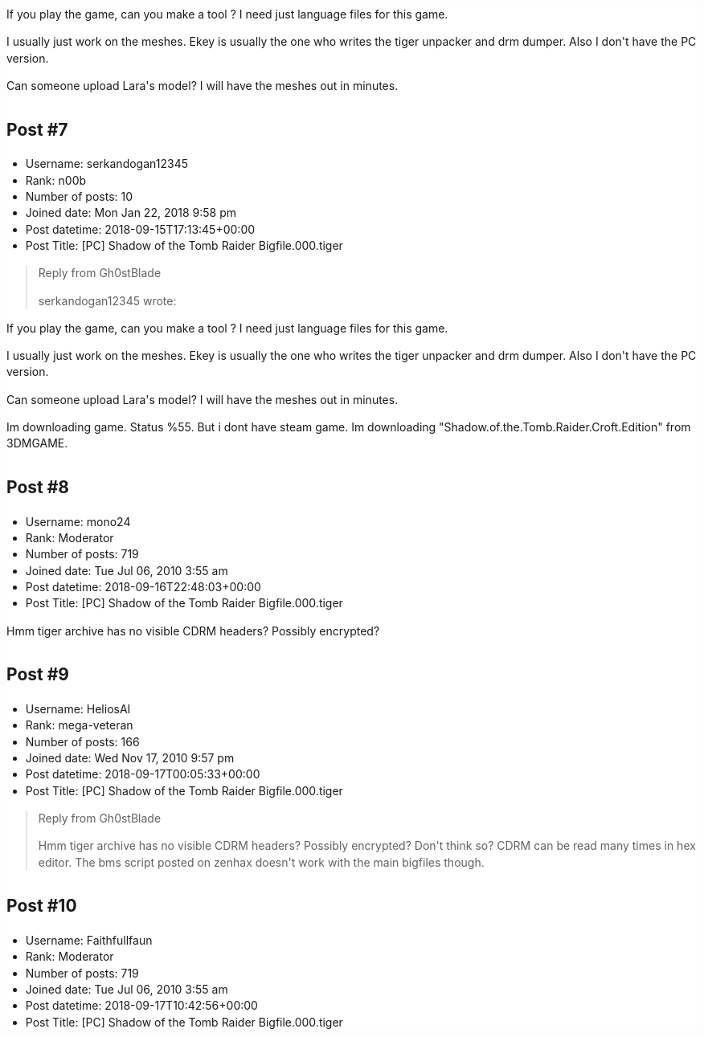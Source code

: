 If you play the game, can you make a tool ? I need just language files for this game.

I usually just work on the meshes. Ekey is usually the one who writes the tiger unpacker and drm dumper. Also I don't have the PC version.

Can someone upload Lara's model? I will have the meshes out in minutes.
## Post #7
- Username: serkandogan12345
- Rank: n00b
- Number of posts: 10
- Joined date: Mon Jan 22, 2018 9:58 pm
- Post datetime: 2018-09-15T17:13:45+00:00
- Post Title: [PC] Shadow of the Tomb Raider Bigfile.000.tiger

> Reply from Gh0stBlade
>
> serkandogan12345 wrote:

If you play the game, can you make a tool ? I need just language files for this game.

I usually just work on the meshes. Ekey is usually the one who writes the tiger unpacker and drm dumper. Also I don't have the PC version.

Can someone upload Lara's model? I will have the meshes out in minutes.

Im downloading game. Status %55. But i dont have steam game. Im downloading "Shadow.of.the.Tomb.Raider.Croft.Edition" from 3DMGAME.
## Post #8
- Username: mono24
- Rank: Moderator
- Number of posts: 719
- Joined date: Tue Jul 06, 2010 3:55 am
- Post datetime: 2018-09-16T22:48:03+00:00
- Post Title: [PC] Shadow of the Tomb Raider Bigfile.000.tiger

Hmm tiger archive has no visible CDRM headers? Possibly encrypted?
## Post #9
- Username: HeliosAI
- Rank: mega-veteran
- Number of posts: 166
- Joined date: Wed Nov 17, 2010 9:57 pm
- Post datetime: 2018-09-17T00:05:33+00:00
- Post Title: [PC] Shadow of the Tomb Raider Bigfile.000.tiger

> Reply from Gh0stBlade
>
> Hmm tiger archive has no visible CDRM headers? Possibly encrypted?
Don't think so? CDRM can be read many times in hex editor. The bms script posted on zenhax doesn't work with the main bigfiles though.
## Post #10
- Username: Faithfullfaun
- Rank: Moderator
- Number of posts: 719
- Joined date: Tue Jul 06, 2010 3:55 am
- Post datetime: 2018-09-17T10:42:56+00:00
- Post Title: [PC] Shadow of the Tomb Raider Bigfile.000.tiger
